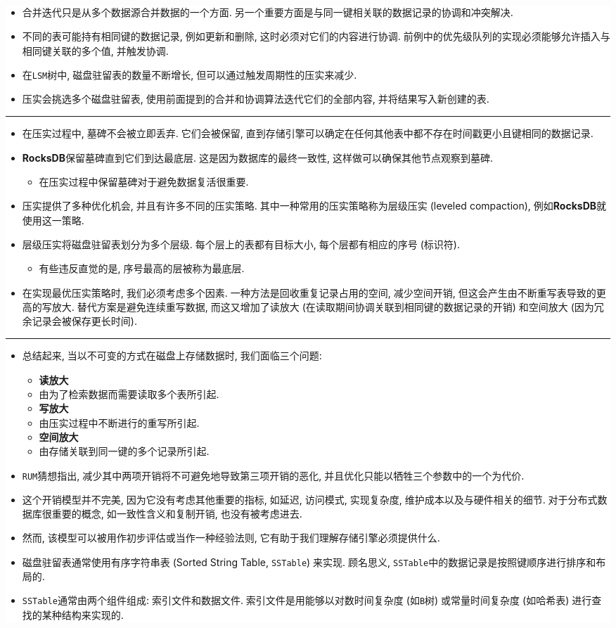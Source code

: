 * 合并迭代只是从多个数据源合并数据的一个方面.
  另一个重要方面是与同一键相关联的数据记录的协调和冲突解决.
* 不同的表可能持有相同键的数据记录, 例如更新和删除,
  这时必须对它们的内容进行协调.
  前例中的优先级队列的实现必须能够允许插入与相同键关联的多个值,
  并触发协调.

* 在`LSM`树中, 磁盘驻留表的数量不断增长, 但可以通过触发周期性的压实来减少.
* 压实会挑选多个磁盘驻留表, 使用前面提到的合并和协调算法迭代它们的全部内容,
  并将结果写入新创建的表.

---

* 在压实过程中, 墓碑不会被立即丢弃. 它们会被保留,
  直到存储引擎可以确定在任何其他表中都不存在时间戳更小且键相同的数据记录.
* **RocksDB**保留墓碑直到它们到达最底层. 这是因为数据库的最终一致性,
  这样做可以确保其他节点观察到墓碑.
  - 在压实过程中保留墓碑对于避免数据复活很重要.
* 压实提供了多种优化机会, 并且有许多不同的压实策略.
  其中一种常用的压实策略称为层级压实 (leveled compaction),
  例如**RocksDB**就使用这一策略.

* 层级压实将磁盘驻留表划分为多个层级. 每个层上的表都有目标大小,
  每个层都有相应的序号 (标识符).
  - 有些违反直觉的是, 序号最高的层被称为最底层.

* 在实现最优压实策略时, 我们必须考虑多个因素. 一种方法是回收重复记录占用的空间,
  减少空间开销, 但这会产生由不断重写表导致的更高的写放大.
  替代方案是避免连续重写数据, 而这又增加了读放大
  (在读取期间协调关联到相同键的数据记录的开销)
  和空间放大 (因为冗余记录会被保存更长时间).

---

* 总结起来, 当以不可变的方式在磁盘上存储数据时, 我们面临三个问题:
  - **读放大**
  - 由为了检索数据而需要读取多个表所引起.
  - **写放大**
  - 由压实过程中不断进行的重写所引起.
  - **空间放大**
  - 由存储关联到同一键的多个记录所引起.

* `RUM`猜想指出, 减少其中两项开销将不可避免地导致第三项开销的恶化,
  并且优化只能以牺牲三个参数中的一个为代价.
* 这个开销模型并不完美, 因为它没有考虑其他重要的指标,
  如延迟, 访问模式, 实现复杂度, 维护成本以及与硬件相关的细节.
  对于分布式数据库很重要的概念, 如一致性含义和复制开销,
  也没有被考虑进去.
* 然而, 该模型可以被用作初步评估或当作一种经验法则,
  它有助于我们理解存储引擎必须提供什么.

* 磁盘驻留表通常使用有序字符串表 (Sorted String Table, `SSTable`) 来实现.
  顾名思义, `SSTable`中的数据记录是按照键顺序进行排序和布局的.
* `SSTable`通常由两个组件组成: 索引文件和数据文件.
  索引文件是用能够以对数时间复杂度 (如`B`树) 或常量时间复杂度
  (如哈希表) 进行查找的某种结构来实现的.

